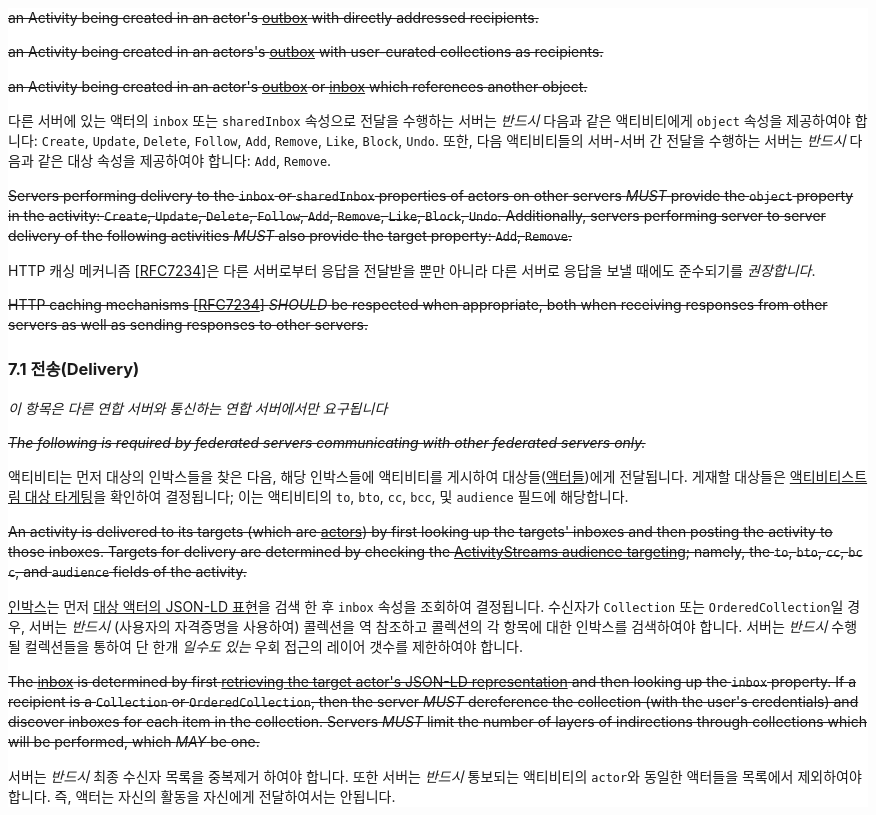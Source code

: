 ~~an Activity being created in an actor's [outbox](https://www.w3.org/TR/activitypub/#outbox) with directly addressed recipients.~~

~~an Activity being created in an actors's [outbox](https://www.w3.org/TR/activitypub/#outbox) with user-curated collections as recipients.~~

~~an Activity being created in an actor's [outbox](https://www.w3.org/TR/activitypub/#outbox) or [inbox](https://www.w3.org/TR/activitypub/#inbox) which references another object.~~

다른 서버에 있는 액터의 `inbox` 또는 `sharedInbox` 속성으로 전달을 수행하는 서버는 *반드시* 다음과 같은 액티비티에게 `object` 속성을 제공하여야 합니다: `Create`, `Update`, `Delete`, `Follow`, `Add`, `Remove`, `Like`, `Block`, `Undo`. 또한, 다음 액티비티들의 서버-서버 간 전달을 수행하는 서버는 *반드시* 다음과 같은 대상 속성을 제공하여야 합니다: `Add`, `Remove`.

~~Servers performing delivery to the `inbox` or `sharedInbox` properties of actors on other servers *MUST* provide the `object` property in the activity: `Create`, `Update`, `Delete`, `Follow`, `Add`, `Remove`, `Like`, `Block`, `Undo`. Additionally, servers performing server to server delivery of the following activities *MUST* also provide the target property: `Add`, `Remove`.~~

HTTP 캐싱 메커니즘 [[RFC7234](https://www.w3.org/TR/activitypub/#bib-RFC7234)]은 다른 서버로부터 응답을 전달받을 뿐만 아니라 다른 서버로 응답을 보낼 때에도 준수되기를 *권장합니다*.

~~HTTP caching mechanisms [[RFC7234](https://www.w3.org/TR/activitypub/#bib-RFC7234)] *SHOULD* be respected when appropriate, both when receiving responses from other servers as well as sending responses to other servers.~~

### 7.1 전송(Delivery)

*이 항목은 다른 연합 서버와 통신하는 연합 서버에서만 요구됩니다*

~~*The following is required by federated servers communicating with other federated servers only.*~~

액티비티는 먼저 대상의 인박스들을 찾은 다음, 해당 인박스들에 액티비티를 게시하여 대상들([액터들](https://www.w3.org/TR/activitypub/#actors))에게 전달됩니다. 게재할 대상들은 [액티비티스트림 대상 타게팅](https://www.w3.org/TR/activitystreams-vocabulary/#audienceTargeting)을 확인하여 결정됩니다; 이는 액티비티의 `to`, `bto`, `cc`, `bcc`, 및 `audience` 필드에 해당합니다.

~~An activity is delivered to its targets (which are [actors](https://www.w3.org/TR/activitypub/#actors)) by first looking up the targets' inboxes and then posting the activity to those inboxes. Targets for delivery are determined by checking the [ActivityStreams audience targeting](https://www.w3.org/TR/activitystreams-vocabulary/#audienceTargeting); namely, the `to`, `bto`, `cc`, `bcc`, and `audience` fields of the activity.~~

[인박스](https://www.w3.org/TR/activitypub/#inbox)는 먼저 [대상 액터의 JSON-LD 표현](https://www.w3.org/TR/activitypub/#retrieving-objects)을 검색 한 후 `inbox` 속성을 조회하여 결정됩니다. 수신자가 `Collection` 또는 `OrderedCollection`일 경우, 서버는 *반드시* (사용자의 자격증명을 사용하여) 콜렉션을 역 참조하고 콜렉션의 각 항목에 대한 인박스를 검색하여야 합니다. 서버는 *반드시* 수행될 컬렉션들을 통하여 단 한개 *일수도 있는* 우회 접근의 레이어 갯수를 제한하여야 합니다.

~~The [inbox](https://www.w3.org/TR/activitypub/#inbox) is determined by first [retrieving the target actor's JSON-LD representation](https://www.w3.org/TR/activitypub/#retrieving-objects) and then looking up the `inbox` property. If a recipient is a `Collection` or `OrderedCollection`, then the server *MUST* dereference the collection (with the user's credentials) and discover inboxes for each item in the collection. Servers *MUST* limit the number of layers of indirections through collections which will be performed, which *MAY* be one.~~

서버는 *반드시* 최종 수신자 목록을 중복제거 하여야 합니다. 또한 서버는 *반드시* 통보되는 액티비티의 `actor`와 동일한 액터들을 목록에서 제외하여야 합니다. 즉, 액터는 자신의 활동을 자신에게 전달하여서는 안됩니다.
